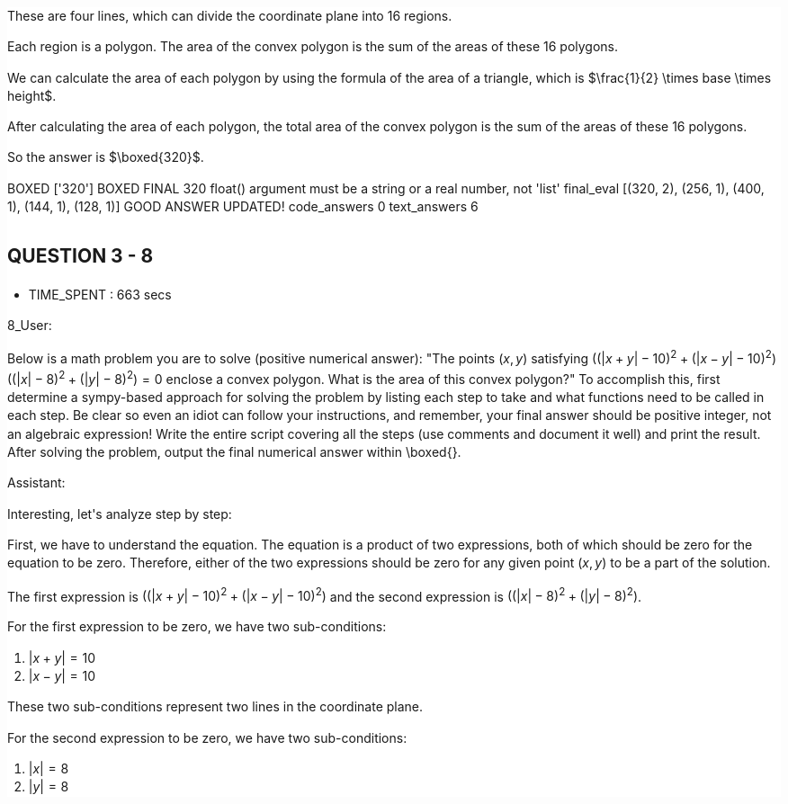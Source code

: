 These are four lines, which can divide the coordinate plane into 16 regions. 

Each region is a polygon. The area of the convex polygon is the sum of the areas of these 16 polygons. 

We can calculate the area of each polygon by using the formula of the area of a triangle, which is $\frac{1}{2} \times base \times height$. 

After calculating the area of each polygon, the total area of the convex polygon is the sum of the areas of these 16 polygons. 

So the answer is $\boxed{320}$.

BOXED ['320']
BOXED FINAL 320
float() argument must be a string or a real number, not 'list' final_eval
[(320, 2), (256, 1), (400, 1), (144, 1), (128, 1)]
GOOD ANSWER UPDATED!
code_answers 0 text_answers 6



## QUESTION 3 - 8 
- TIME_SPENT : 663 secs

8_User:

Below is a math problem you are to solve (positive numerical answer):
"The points $\left(x, y\right)$ satisfying $((\vert x + y \vert - 10)^2 + ( \vert x - y \vert - 10)^2)((\vert x \vert - 8)^2 + ( \vert y \vert - 8)^2) = 0$ enclose a convex polygon. What is the area of this convex polygon?"
To accomplish this, first determine a sympy-based approach for solving the problem by listing each step to take and what functions need to be called in each step. Be clear so even an idiot can follow your instructions, and remember, your final answer should be positive integer, not an algebraic expression!
Write the entire script covering all the steps (use comments and document it well) and print the result. After solving the problem, output the final numerical answer within \boxed{}.

Assistant: 

Interesting, let's analyze step by step:



First, we have to understand the equation. The equation is a product of two expressions, both of which should be zero for the equation to be zero. Therefore, either of the two expressions should be zero for any given point $(x, y)$ to be a part of the solution.

The first expression is $((\vert x + y \vert - 10)^2 + ( \vert x - y \vert - 10)^2)$ and the second expression is $((\vert x \vert - 8)^2 + ( \vert y \vert - 8)^2)$.

For the first expression to be zero, we have two sub-conditions:
1. $\vert x + y \vert = 10$
2. $\vert x - y \vert = 10$

These two sub-conditions represent two lines in the coordinate plane. 

For the second expression to be zero, we have two sub-conditions:
1. $\vert x \vert = 8$
2. $\vert y \vert = 8$
